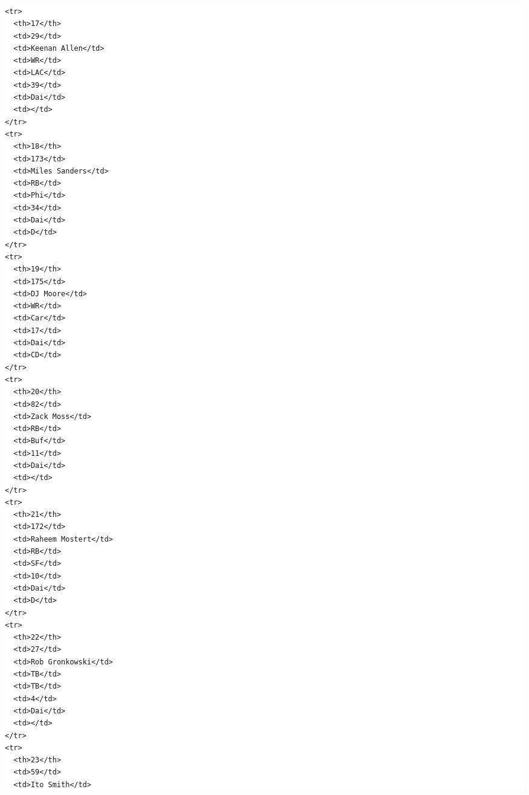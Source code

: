     <tr>
      <th>17</th>
      <td>29</td>
      <td>Keenan Allen</td>
      <td>WR</td>
      <td>LAC</td>
      <td>39</td>
      <td>Dai</td>
      <td></td>
    </tr>
    <tr>
      <th>18</th>
      <td>173</td>
      <td>Miles Sanders</td>
      <td>RB</td>
      <td>Phi</td>
      <td>34</td>
      <td>Dai</td>
      <td>D</td>
    </tr>
    <tr>
      <th>19</th>
      <td>175</td>
      <td>DJ Moore</td>
      <td>WR</td>
      <td>Car</td>
      <td>17</td>
      <td>Dai</td>
      <td>CD</td>
    </tr>
    <tr>
      <th>20</th>
      <td>82</td>
      <td>Zack Moss</td>
      <td>RB</td>
      <td>Buf</td>
      <td>11</td>
      <td>Dai</td>
      <td></td>
    </tr>
    <tr>
      <th>21</th>
      <td>172</td>
      <td>Raheem Mostert</td>
      <td>RB</td>
      <td>SF</td>
      <td>10</td>
      <td>Dai</td>
      <td>D</td>
    </tr>
    <tr>
      <th>22</th>
      <td>27</td>
      <td>Rob Gronkowski</td>
      <td>TB</td>
      <td>TB</td>
      <td>4</td>
      <td>Dai</td>
      <td></td>
    </tr>
    <tr>
      <th>23</th>
      <td>59</td>
      <td>Ito Smith</td>